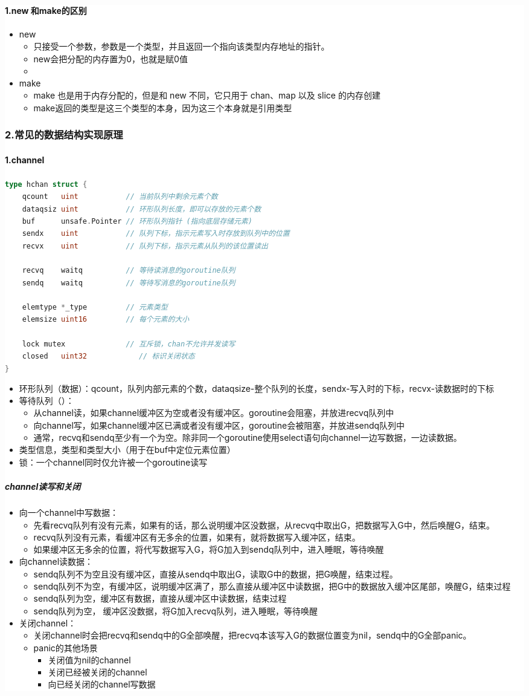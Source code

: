 #### 1.new 和make的区别

- new
  - 只接受一个参数，参数是一个类型，并且返回一个指向该类型内存地址的指针。
  - new会把分配的内存置为0，也就是赋0值
  - 
- make
  - make 也是用于内存分配的，但是和 new 不同，它只用于 chan、map 以及 slice 的内存创建
  - make返回的类型是这三个类型的本身，因为这三个本身就是引用类型

### 2.常见的数据结构实现原理

#### 1.channel

```GO
type hchan struct {
    qcount   uint           // 当前队列中剩余元素个数
    dataqsiz uint           // 环形队列长度，即可以存放的元素个数
    buf      unsafe.Pointer // 环形队列指针 (指向底层存储元素)
    sendx    uint           // 队列下标，指示元素写入时存放到队列中的位置
    recvx    uint           // 队列下标，指示元素从队列的该位置读出
    
    recvq    waitq          // 等待读消息的goroutine队列
    sendq    waitq          // 等待写消息的goroutine队列
    
  	elemtype *_type         // 元素类型
    elemsize uint16         // 每个元素的大小
    
  	lock mutex              // 互斥锁，chan不允许并发读写
    closed   uint32            // 标识关闭状态
}
```

- 环形队列（数据）：qcount，队列内部元素的个数，dataqsize-整个队列的长度，sendx-写入时的下标，recvx-读数据时的下标
- 等待队列（）：
  - 从channel读，如果channel缓冲区为空或者没有缓冲区。goroutine会阻塞，并放进recvq队列中
  - 向channel写，如果channel缓冲区已满或者没有缓冲区，goroutine会被阻塞，并放进sendq队列中
  - 通常，recvq和sendq至少有一个为空。除非同一个goroutine使用select语句向channel一边写数据，一边读数据。
- 类型信息，类型和类型大小（用于在buf中定位元素位置）
- 锁：一个channel同时仅允许被一个goroutine读写

##### channel读写和关闭

- 向一个channel中写数据：
  - 先看recvq队列有没有元素，如果有的话，那么说明缓冲区没数据，从recvq中取出G，把数据写入G中，然后唤醒G，结束。
  - recvq队列没有元素，看缓冲区有无多余的位置，如果有，就将数据写入缓冲区，结束。
  - 如果缓冲区无多余的位置，将代写数据写入G，将G加入到sendq队列中，进入睡眠，等待唤醒
- 向channel读数据：
  - sendq队列不为空且没有缓冲区，直接从sendq中取出G，读取G中的数据，把G唤醒，结束过程。
  - sendq队列不为空，有缓冲区，说明缓冲区满了，那么直接从缓冲区中读数据，把G中的数据放入缓冲区尾部，唤醒G，结束过程
  - sendq队列为空，缓冲区有数据，直接从缓冲区中读数据，结束过程
  - sendq队列为空， 缓冲区没数据，将G加入recvq队列，进入睡眠，等待唤醒
- 关闭channel：
  - 关闭channel时会把recvq和sendq中的G全部唤醒，把recvq本该写入G的数据位置变为nil，sendq中的G全部panic。
  - panic的其他场景
    - 关闭值为nil的channel
    - 关闭已经被关闭的channel
    - 向已经关闭的channel写数据

